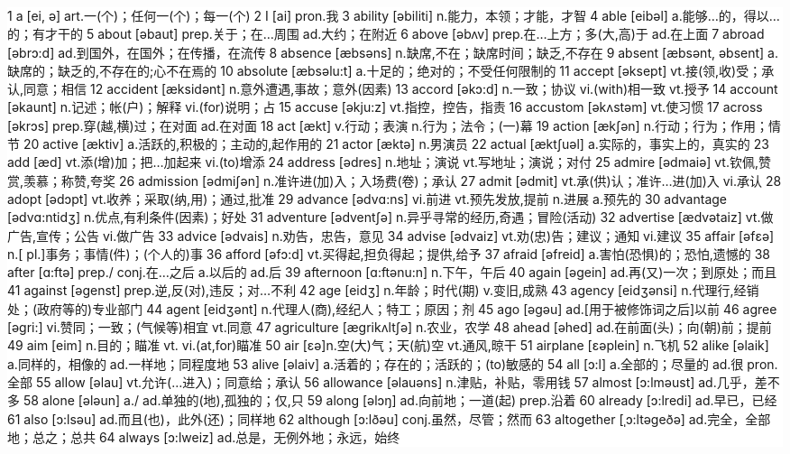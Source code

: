 1	a [ei, ə] art.一(个)；任何一(个)；每一(个)
2	I [ai] pron.我
3	ability [əbiliti] n.能力，本领；才能，才智
4	able [eibəl] a.能够…的，得以…的；有才干的
5	about [əbaut] prep.关于；在…周围 ad.大约；在附近
6	above [əbʌv] prep.在…上方；多(大,高)于 ad.在上面
7	abroad [əbrɔ:d] ad.到国外，在国外；在传播，在流传
8	absence [æbsəns] n.缺席,不在；缺席时间；缺乏,不存在
9	absent [æbsənt, əbsent] a.缺席的；缺乏的,不存在的;心不在焉的
10	absolute [æbsəlu:t] a.十足的；绝对的；不受任何限制的
11	accept [əksept] vt.接(领,收)受；承认,同意；相信
12	accident [æksidənt] n.意外遭遇,事故；意外(因素)
13	accord [əkɔ:d] n.一致；协议 vi.(with)相一致 vt.授予
14	account [əkaunt] n.记述；帐(户)；解释 vi.(for)说明；占
15	accuse [əkju:z] vt.指控，控告，指责
16	accustom [əkʌstəm] vt.使习惯
17	across [əkrɔs] prep.穿(越,横)过；在对面 ad.在对面
18	act [ækt] v.行动；表演 n.行为；法令；(一)幕
19	action [ækʃən] n.行动；行为；作用；情节
20	active [æktiv] a.活跃的,积极的；主动的,起作用的
21	actor [æktə] n.男演员
22	actual [æktʃuəl] a.实际的，事实上的，真实的
23	add [æd] vt.添(增)加；把…加起来 vi.(to)增添
24	address [ədres] n.地址；演说 vt.写地址；演说；对付
25	admire [ədmaiə] vt.钦佩,赞赏,羡慕；称赞,夸奖
26	admission [ədmiʃən] n.准许进(加)入；入场费(卷)；承认
27	admit [ədmit] vt.承(供)认；准许…进(加)入 vi.承认
28	adopt [ədɔpt] vt.收养；采取(纳,用)；通过,批准
29	advance [ədvɑ:ns] vi.前进 vt.预先发放,提前 n.进展 a.预先的
30	advantage [ədvɑ:ntidʒ] n.优点,有利条件(因素)；好处
31	adventure [ədventʃə] n.异乎寻常的经历,奇遇；冒险(活动)
32	advertise [ædvətaiz] vt.做广告,宣传；公告 vi.做广告
33	advice [ədvais] n.劝告，忠告，意见
34	advise [ədvaiz] vt.劝(忠)告；建议；通知 vi.建议
35	affair [əfɛə] n.[ pl.]事务；事情(件)；(个人的)事
36	afford [əfɔ:d] vt.买得起,担负得起；提供,给予
37	afraid [əfreid] a.害怕(恐惧)的；恐怕,遗憾的
38	after [ɑ:ftə] prep./ conj.在…之后 a.以后的 ad.后
39	afternoon [ɑ:ftənu:n] n.下午，午后
40	again [əgein] ad.再(又)一次；到原处；而且
41	against [əgenst] prep.逆,反(对),违反；对…不利
42	age [eidʒ] n.年龄；时代(期) v.变旧,成熟
43	agency [eidʒənsi] n.代理行,经销处；(政府等的)专业部门
44	agent [eidʒənt] n.代理人(商),经纪人；特工；原因；剂
45	ago [əgəu] ad.[用于被修饰词之后]以前
46	agree [əgri:] vi.赞同；一致；(气候等)相宜 vt.同意
47	agriculture [ægrikʌltʃə] n.农业，农学
48	ahead [əhed] ad.在前面(头)；向(朝)前；提前
49	aim [eim] n.目的；瞄准 vt. vi.(at,for)瞄准
50	air [ɛə]n.空(大)气；天(航)空 vt.通风,晾干
51	airplane [ɛəplein] n.飞机
52	alike [əlaik] a.同样的，相像的 ad.一样地；同程度地
53	alive [əlaiv] a.活着的；存在的；活跃的；(to)敏感的
54	all [ɔ:l] a.全部的；尽量的 ad.很 pron.全部
55	allow [əlau] vt.允许(…进入)；同意给；承认
56	allowance [əlauəns] n.津贴，补贴，零用钱
57	almost [ɔ:lməust] ad.几乎，差不多
58	alone [ələun] a./ ad.单独的(地),孤独的；仅,只
59	along [əlɔŋ] ad.向前地；一道(起) prep.沿着
60	already [ɔ:lredi] ad.早已，已经
61	also [ɔ:lsəu] ad.而且(也)，此外(还)；同样地
62	although [ɔ:lðəu] conj.虽然，尽管；然而
63	altogether [ˌɔ:ltəgeðə] ad.完全，全部地；总之；总共
64	always [ɔ:lweiz] ad.总是，无例外地；永远，始终